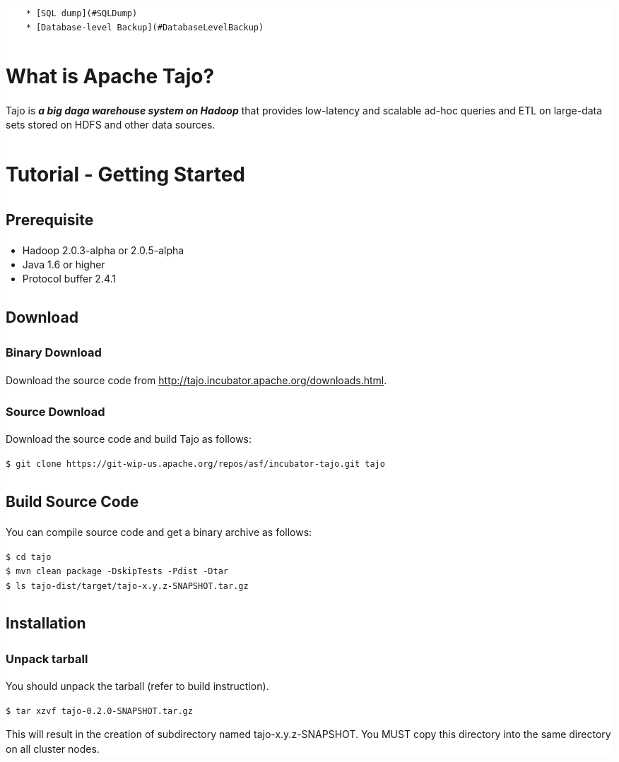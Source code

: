         * [SQL dump](#SQLDump)    
        * [Database-level Backup](#DatabaseLevelBackup)    
        
# <a name="WhatIsApacheTajo"></a> What is Apache Tajo?
Tajo is _**a big daga warehouse system on Hadoop**_ that provides low-latency and scalable ad-hoc queries and ETL on large-data sets stored on HDFS and other data sources.

# <a name="GettingStarted"></a>Tutorial - Getting Started

## <a name="Prerequisite"></a>Prerequisite

 * Hadoop 2.0.3-alpha or 2.0.5-alpha
 * Java 1.6 or higher
 * Protocol buffer 2.4.1 
    
## <a name="Download"></a>Download

### <a name="BinaryDownload"></a>Binary Download

Download the source code from http://tajo.incubator.apache.org/downloads.html.

### <a name="SourceDownload"></a>Source Download

Download the source code and build Tajo as follows:

```
$ git clone https://git-wip-us.apache.org/repos/asf/incubator-tajo.git tajo
```

## <a name="BuildSourceCode"></a>Build Source Code

You can compile source code and get a binary archive as follows:
 
```
$ cd tajo
$ mvn clean package -DskipTests -Pdist -Dtar
$ ls tajo-dist/target/tajo-x.y.z-SNAPSHOT.tar.gz
```

## <a name="Installation"></a>Installation

### <a name="UnpackTarball"></a>Unpack tarball
You should unpack the tarball (refer to build instruction).

```
$ tar xzvf tajo-0.2.0-SNAPSHOT.tar.gz
```

This will result in the creation of subdirectory named tajo-x.y.z-SNAPSHOT. You MUST copy this directory into the same directory on all cluster nodes.
